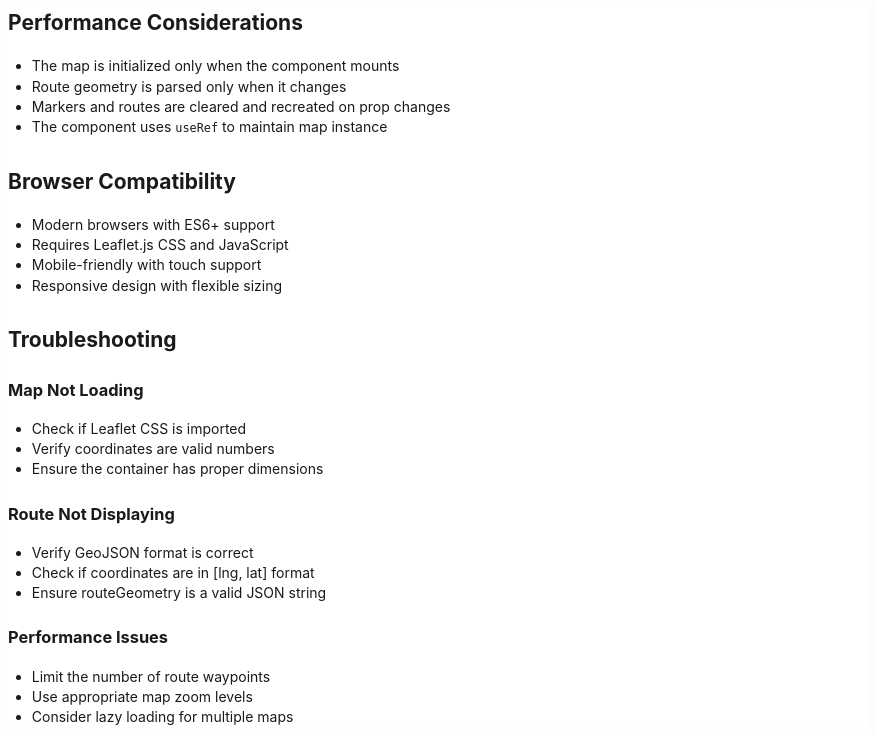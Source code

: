 ## Performance Considerations

- The map is initialized only when the component mounts
- Route geometry is parsed only when it changes
- Markers and routes are cleared and recreated on prop changes
- The component uses `useRef` to maintain map instance

## Browser Compatibility

- Modern browsers with ES6+ support
- Requires Leaflet.js CSS and JavaScript
- Mobile-friendly with touch support
- Responsive design with flexible sizing

## Troubleshooting

### Map Not Loading
- Check if Leaflet CSS is imported
- Verify coordinates are valid numbers
- Ensure the container has proper dimensions

### Route Not Displaying
- Verify GeoJSON format is correct
- Check if coordinates are in [lng, lat] format
- Ensure routeGeometry is a valid JSON string

### Performance Issues
- Limit the number of route waypoints
- Use appropriate map zoom levels
- Consider lazy loading for multiple maps 